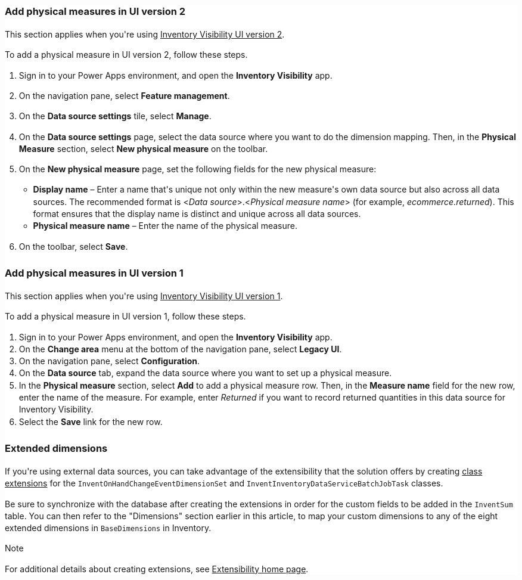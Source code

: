 ### Add physical measures in UI version 2

This section applies when you're using [Inventory Visibility UI version 2](inventory-visibility-ui-version-2.md).

To add a physical measure in UI version 2, follow these steps.

1. Sign in to your Power Apps environment, and open the **Inventory Visibility** app.
1. On the navigation pane, select **Feature management**.
1. On the **Data source settings** tile, select **Manage**.
1. On the **Data source settings** page, select the data source where you want to do the dimension mapping. Then, in the **Physical Measure** section, select **New physical measure** on the toolbar. 
1. On the **New physical measure** page, set the following fields for the new physical measure:

    - **Display name** – Enter a name that's unique not only within the new measure's own data source but also across all data sources. The recommended format is \<*Data source*\>.\<*Physical measure name*\> (for example, *ecommerce.returned*). This format ensures that the display name is distinct and unique across all data sources. <!--KFM: Is it really the display name, not the measure name, that must be unique? -->
    - **Physical measure name** – Enter the name of the physical measure.

1. On the toolbar, select **Save**.

### Add physical measures in UI version 1

This section applies when you're using [Inventory Visibility UI version 1](inventory-visibility-ui-version-2.md).

To add a physical measure in UI version 1, follow these steps.

1. Sign in to your Power Apps environment, and open the **Inventory Visibility** app.
1. On the **Change area** menu at the bottom of the navigation pane, select **Legacy UI**.
1. On the navigation pane, select **Configuration**.
1. On the **Data source** tab, expand the data source where you want to set up a physical measure.
1. In the **Physical measure** section, select **Add** to add a physical measure row. Then, in the **Measure name** field for the new row, enter the name of the measure. For example, enter *Returned* if you want to record returned quantities in this data source for Inventory Visibility.
1. Select the **Save** link for the new row.

### Extended dimensions

If you're using external data sources, you can take advantage of the extensibility that the solution offers by creating [class extensions](../../fin-ops-core/dev-itpro/extensibility/class-extensions.md) for the `InventOnHandChangeEventDimensionSet` and `InventInventoryDataServiceBatchJobTask` classes.

Be sure to synchronize with the database after creating the extensions in order for the custom fields to be added in the `InventSum` table. You can then refer to the "Dimensions" section earlier in this article, to map your custom dimensions to any of the eight extended dimensions in `BaseDimensions` in Inventory.

> [!NOTE]
> For additional details about creating extensions, see [Extensibility home page](../../fin-ops-core/dev-itpro/extensibility/extensibility-home-page.md).
